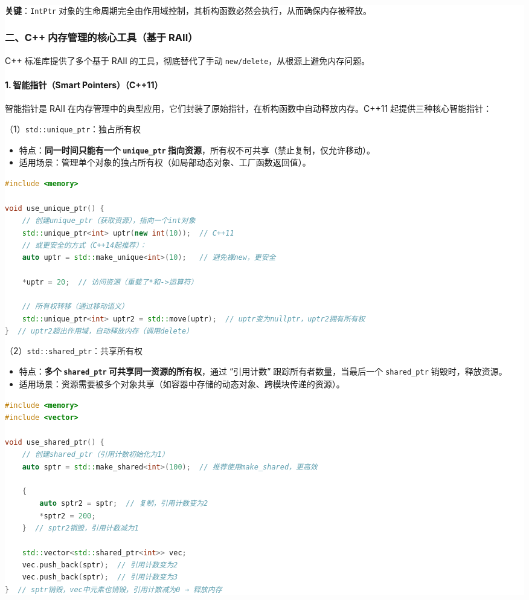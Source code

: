 
**关键**：`IntPtr` 对象的生命周期完全由作用域控制，其析构函数必然会执行，从而确保内存被释放。

### 二、C++ 内存管理的核心工具（基于 RAII）

C++ 标准库提供了多个基于 RAII 的工具，彻底替代了手动 `new/delete`，从根源上避免内存问题。

#### 1. 智能指针（Smart Pointers）（C++11）

智能指针是 RAII 在内存管理中的典型应用，它们封装了原始指针，在析构函数中自动释放内存。C++11 起提供三种核心智能指针：

（1）`std::unique_ptr`：独占所有权

- 特点：**同一时间只能有一个 `unique_ptr` 指向资源**，所有权不可共享（禁止复制，仅允许移动）。
- 适用场景：管理单个对象的独占所有权（如局部动态对象、工厂函数返回值）。

```cpp
#include <memory>

void use_unique_ptr() {
    // 创建unique_ptr（获取资源），指向一个int对象
    std::unique_ptr<int> uptr(new int(10));  // C++11
    // 或更安全的方式（C++14起推荐）：
    auto uptr = std::make_unique<int>(10);   // 避免裸new，更安全
    
    *uptr = 20;  // 访问资源（重载了*和->运算符）
    
    // 所有权转移（通过移动语义）
    std::unique_ptr<int> uptr2 = std::move(uptr);  // uptr变为nullptr，uptr2拥有所有权
}  // uptr2超出作用域，自动释放内存（调用delete）
```

（2）`std::shared_ptr`：共享所有权

- 特点：**多个 `shared_ptr` 可共享同一资源的所有权**，通过 “引用计数” 跟踪所有者数量，当最后一个 `shared_ptr` 销毁时，释放资源。
- 适用场景：资源需要被多个对象共享（如容器中存储的动态对象、跨模块传递的资源）。

```cpp
#include <memory>
#include <vector>

void use_shared_ptr() {
    // 创建shared_ptr（引用计数初始化为1）
    auto sptr = std::make_shared<int>(100);  // 推荐使用make_shared，更高效
    
    {
        auto sptr2 = sptr;  // 复制，引用计数变为2
        *sptr2 = 200;
    }  // sptr2销毁，引用计数减为1
    
    std::vector<std::shared_ptr<int>> vec;
    vec.push_back(sptr);  // 引用计数变为2
    vec.push_back(sptr);  // 引用计数变为3
}  // sptr销毁，vec中元素也销毁，引用计数减为0 → 释放内存
```
